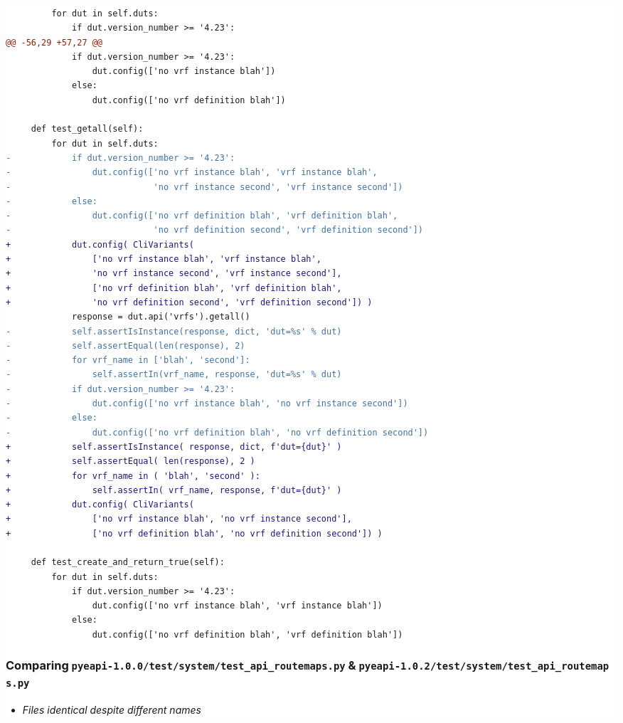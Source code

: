 ```diff
         for dut in self.duts:
             if dut.version_number >= '4.23':
@@ -56,29 +57,27 @@
             if dut.version_number >= '4.23':
                 dut.config(['no vrf instance blah'])
             else:
                 dut.config(['no vrf definition blah'])
 
     def test_getall(self):
         for dut in self.duts:
-            if dut.version_number >= '4.23':
-                dut.config(['no vrf instance blah', 'vrf instance blah',
-                            'no vrf instance second', 'vrf instance second'])
-            else:
-                dut.config(['no vrf definition blah', 'vrf definition blah',
-                            'no vrf definition second', 'vrf definition second'])
+            dut.config( CliVariants(
+                ['no vrf instance blah', 'vrf instance blah',
+                'no vrf instance second', 'vrf instance second'],
+                ['no vrf definition blah', 'vrf definition blah',
+                'no vrf definition second', 'vrf definition second']) )
             response = dut.api('vrfs').getall()
-            self.assertIsInstance(response, dict, 'dut=%s' % dut)
-            self.assertEqual(len(response), 2)
-            for vrf_name in ['blah', 'second']:
-                self.assertIn(vrf_name, response, 'dut=%s' % dut)
-            if dut.version_number >= '4.23':
-                dut.config(['no vrf instance blah', 'no vrf instance second'])
-            else:
-                dut.config(['no vrf definition blah', 'no vrf definition second'])
+            self.assertIsInstance( response, dict, f'dut={dut}' )
+            self.assertEqual( len(response), 2 )
+            for vrf_name in ( 'blah', 'second' ):
+                self.assertIn( vrf_name, response, f'dut={dut}' )
+            dut.config( CliVariants(
+                ['no vrf instance blah', 'no vrf instance second'],
+                ['no vrf definition blah', 'no vrf definition second']) )
 
     def test_create_and_return_true(self):
         for dut in self.duts:
             if dut.version_number >= '4.23':
                 dut.config(['no vrf instance blah', 'vrf instance blah'])
             else:
                 dut.config(['no vrf definition blah', 'vrf definition blah'])
```

### Comparing `pyeapi-1.0.0/test/system/test_api_routemaps.py` & `pyeapi-1.0.2/test/system/test_api_routemaps.py`

 * *Files identical despite different names*
